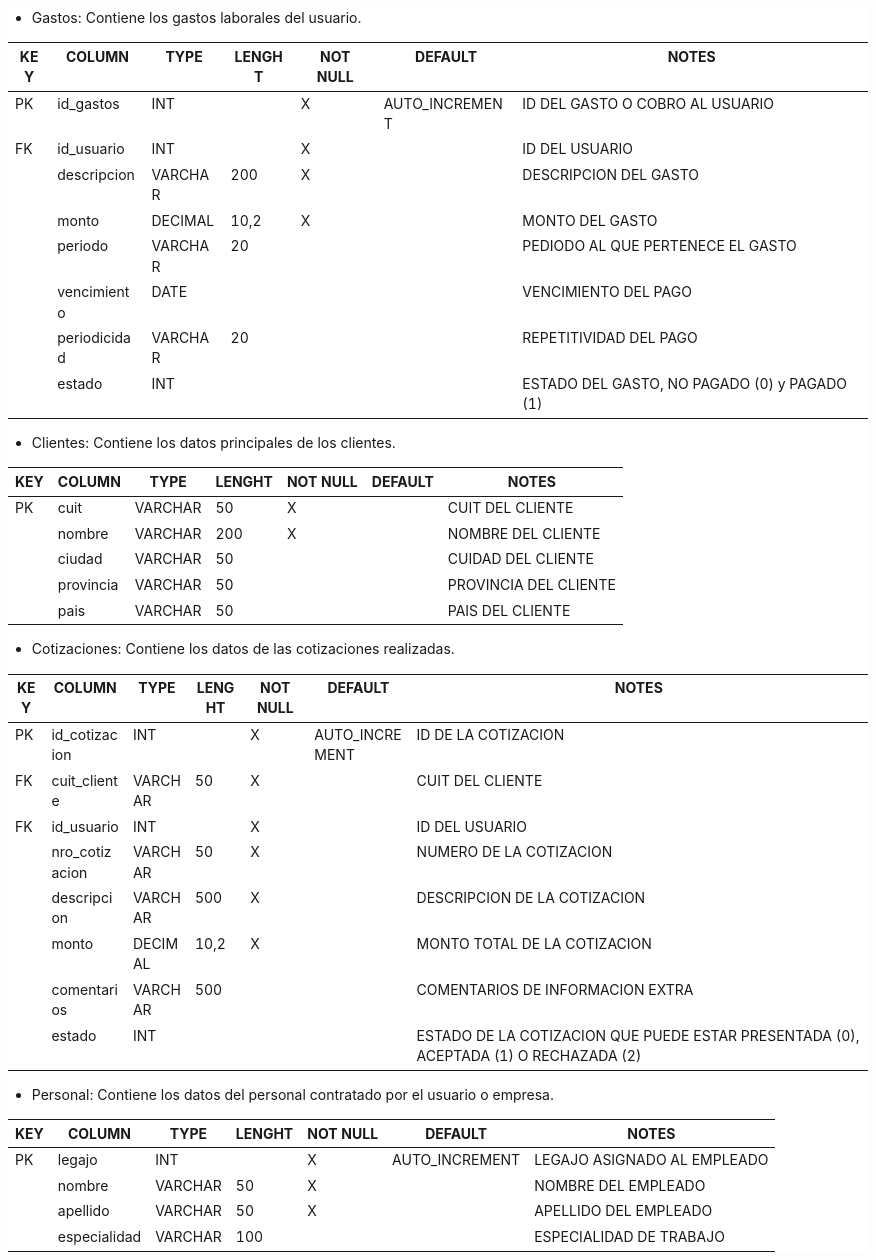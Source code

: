 -	Gastos: Contiene los gastos laborales del usuario.

| KEY | COLUMN | TYPE | LENGHT | NOT NULL | DEFAULT | NOTES |
|----|----|----|----|----|----|----|
| PK | id_gastos | INT | | X | AUTO_INCREMENT | ID DEL GASTO O COBRO AL USUARIO |
| FK | id_usuario | INT | | X | | ID DEL USUARIO |
| | descripcion | VARCHAR | 200 | X | | DESCRIPCION DEL GASTO |
| | monto | DECIMAL | 10,2 | X | | MONTO DEL GASTO |
| | periodo | VARCHAR | 20 | | | PEDIODO AL QUE PERTENECE EL GASTO |
| | vencimiento | DATE | | | | VENCIMIENTO DEL PAGO |
| | periodicidad | VARCHAR | 20 | | | REPETITIVIDAD DEL PAGO |
| | estado | INT | | | | ESTADO DEL GASTO, NO PAGADO (0) y PAGADO (1) |

-	Clientes: Contiene los datos principales de los clientes.

| KEY | COLUMN | TYPE | LENGHT | NOT NULL | DEFAULT | NOTES |
|----|----|----|----|----|----|----|
| PK | cuit | VARCHAR | 50 | X | | CUIT DEL CLIENTE |
| | nombre | VARCHAR | 200 | X | | NOMBRE DEL CLIENTE |
| | ciudad | VARCHAR | 50 | | | CUIDAD DEL CLIENTE |
| | provincia | VARCHAR | 50 | | | PROVINCIA DEL CLIENTE |
| | pais | VARCHAR | 50 | | | PAIS DEL CLIENTE |


-	Cotizaciones: Contiene los datos de las cotizaciones realizadas.

| KEY | COLUMN | TYPE | LENGHT | NOT NULL | DEFAULT | NOTES |
|----|----|----|----|----|----|----|
| PK | id_cotizacion | INT | | X | AUTO_INCREMENT | ID DE LA COTIZACION |
| FK | cuit_cliente | VARCHAR | 50 | X | | CUIT DEL CLIENTE |
| FK | id_usuario | INT | | X | | ID DEL USUARIO |
| | nro_cotizacion | VARCHAR | 50 | X | | NUMERO DE LA COTIZACION |
| | descripcion | VARCHAR | 500 | X | | DESCRIPCION DE LA COTIZACION |
| | monto | DECIMAL | 10,2 | X | | MONTO TOTAL DE LA COTIZACION |
| | comentarios | VARCHAR | 500 | | | COMENTARIOS DE INFORMACION EXTRA |
| | estado | INT | | | | ESTADO DE LA COTIZACION QUE PUEDE ESTAR PRESENTADA (0), ACEPTADA (1) O RECHAZADA (2) |


-	Personal: Contiene los datos del personal contratado por el usuario o empresa.

| KEY | COLUMN | TYPE | LENGHT | NOT NULL | DEFAULT | NOTES |
|----|----|----|----|----|----|----|
| PK | legajo | INT | | X | AUTO_INCREMENT | LEGAJO ASIGNADO AL EMPLEADO |
| | nombre | VARCHAR | 50 | X | | NOMBRE DEL EMPLEADO |
| | apellido | VARCHAR | 50 | X | | APELLIDO DEL EMPLEADO |
| | especialidad | VARCHAR | 100 | | | ESPECIALIDAD DE TRABAJO |
